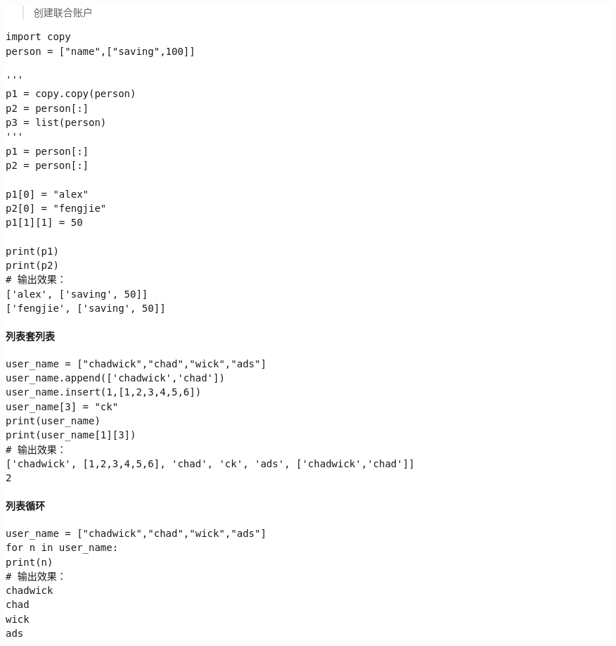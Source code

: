 >创建联合账户

<pre>
import copy
person = ["name",["saving",100]]

'''
p1 = copy.copy(person)
p2 = person[:]
p3 = list(person)
'''
p1 = person[:]
p2 = person[:]

p1[0] = "alex"
p2[0] = "fengjie"
p1[1][1] = 50

print(p1)
print(p2)
# 输出效果：
['alex', ['saving', 50]]
['fengjie', ['saving', 50]]
</pre>

#### 列表套列表

<pre>
user_name = ["chadwick","chad","wick","ads"]
user_name.append(['chadwick','chad'])
user_name.insert(1,[1,2,3,4,5,6])
user_name[3] = "ck"
print(user_name)
print(user_name[1][3])
# 输出效果：
['chadwick', [1,2,3,4,5,6], 'chad', 'ck', 'ads', ['chadwick','chad']]
2
</pre>

#### 列表循环

<pre>
user_name = ["chadwick","chad","wick","ads"]
for n in user_name:
print(n)
# 输出效果：
chadwick
chad
wick
ads
</pre>

